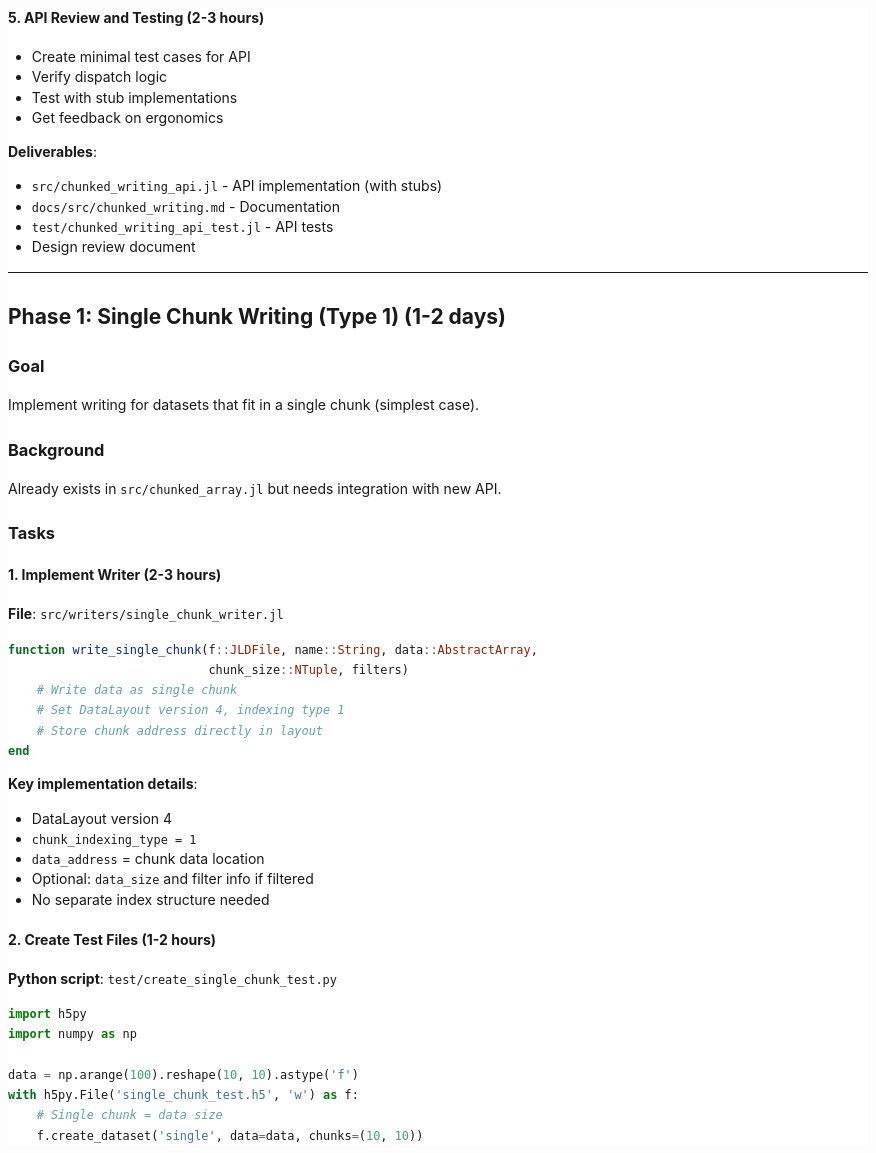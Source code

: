 #### 5. API Review and Testing (2-3 hours)

- Create minimal test cases for API
- Verify dispatch logic
- Test with stub implementations
- Get feedback on ergonomics

**Deliverables**:
- `src/chunked_writing_api.jl` - API implementation (with stubs)
- `docs/src/chunked_writing.md` - Documentation
- `test/chunked_writing_api_test.jl` - API tests
- Design review document

---

## Phase 1: Single Chunk Writing (Type 1) (1-2 days)

### Goal
Implement writing for datasets that fit in a single chunk (simplest case).

### Background
Already exists in `src/chunked_array.jl` but needs integration with new API.

### Tasks

#### 1. Implement Writer (2-3 hours)

**File**: `src/writers/single_chunk_writer.jl`

```julia
function write_single_chunk(f::JLDFile, name::String, data::AbstractArray,
                            chunk_size::NTuple, filters)
    # Write data as single chunk
    # Set DataLayout version 4, indexing type 1
    # Store chunk address directly in layout
end
```

**Key implementation details**:
- DataLayout version 4
- `chunk_indexing_type = 1`
- `data_address` = chunk data location
- Optional: `data_size` and filter info if filtered
- No separate index structure needed

#### 2. Create Test Files (1-2 hours)

**Python script**: `test/create_single_chunk_test.py`
```python
import h5py
import numpy as np

data = np.arange(100).reshape(10, 10).astype('f')
with h5py.File('single_chunk_test.h5', 'w') as f:
    # Single chunk = data size
    f.create_dataset('single', data=data, chunks=(10, 10))
```
